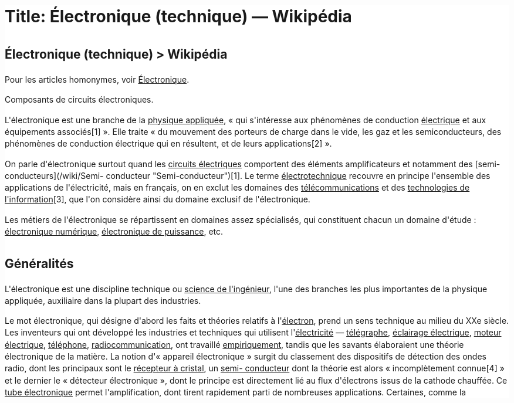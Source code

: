 # Title: Électronique (technique) — Wikipédia

## Électronique (technique) > Wikipédia [](/wiki/Aide:Homonymie "Aide:Homonymie")

Pour les articles homonymes, voir [Électronique](/wiki/%C3%89lectronique
"Électronique").

[](/wiki/Fichier:Arduino_ftdi_chip-1.jpg)Composants de circuits électroniques.

L'électronique est une branche de la [physique
appliquée](/wiki/Physique_appliqu%C3%A9e "Physique appliquée"), « qui
s'intéresse aux phénomènes de conduction
[électrique](/wiki/%C3%89lectricit%C3%A9 "Électricité") et aux équipements
associés[1] ». Elle traite « du mouvement des porteurs de charge dans le vide,
les gaz et les semiconducteurs, des phénomènes de conduction électrique qui en
résultent, et de leurs applications[2] ».

On parle d'électronique surtout quand les [circuits
électriques](/wiki/Circuit_%C3%A9lectrique "Circuit électrique") comportent
des éléments amplificateurs et notamment des [semi-conducteurs](/wiki/Semi-
conducteur "Semi-conducteur")[1]. Le terme
[électrotechnique](/wiki/%C3%89lectrotechnique "Électrotechnique") recouvre en
principe l'ensemble des applications de l'électricité, mais en français, on en
exclut les domaines des
[télécommunications](/wiki/T%C3%A9l%C3%A9communications "Télécommunications")
et des [technologies de
l'information](/wiki/Technologies_de_l%27information_et_de_la_communication
"Technologies de l'information et de la communication")[3], que l'on considère
ainsi du domaine exclusif de l'électronique.

Les métiers de l'électronique se répartissent en domaines assez spécialisés,
qui constituent chacun un domaine d'étude : [électronique
numérique](/wiki/%C3%89lectronique_num%C3%A9rique "Électronique numérique"),
[électronique de puissance](/wiki/%C3%89lectronique_de_puissance "Électronique
de puissance"), etc.

## Généralités

L'électronique est une discipline technique ou [science de
l'ingénieur](/wiki/Sciences_de_l%27ing%C3%A9nieur "Sciences de l'ingénieur"),
l'une des branches les plus importantes de la physique appliquée, auxiliaire
dans la plupart des industries.

Le mot électronique, qui désigne d'abord les faits et théories relatifs à
l'[électron](/wiki/%C3%89lectron "Électron"), prend un sens technique au
milieu du XXe siècle. Les inventeurs qui ont développé les industries et
techniques qui utilisent l'[électricité](/wiki/%C3%89lectricit%C3%A9
"Électricité") — [télégraphe](/wiki/T%C3%A9l%C3%A9graphe "Télégraphe"),
[éclairage électrique](/wiki/Lampe_%C3%A0_incandescence "Lampe à
incandescence"), [moteur électrique](/wiki/Machine_%C3%A9lectrique "Machine
électrique"), [téléphone](/wiki/T%C3%A9l%C3%A9phone "Téléphone"),
[radiocommunication](/wiki/Radiocommunication "Radiocommunication"), ont
travaillé [empiriquement](/wiki/Empirisme "Empirisme"), tandis que les savants
élaboraient une théorie électronique de la matière. La notion d'« appareil
électronique » surgit du classement des dispositifs de détection des ondes
radio, dont les principaux sont le [récepteur à
cristal](/wiki/R%C3%A9cepteur_%C3%A0_cristal "Récepteur à cristal"), un [semi-
conducteur](/wiki/Semi-conducteur "Semi-conducteur") dont la théorie est alors
« incomplètement connue[4] » et le dernier le « détecteur électronique », dont
le principe est directement lié au flux d'électrons issus de la cathode
chauffée. Ce [tube électronique](/wiki/Tube_%C3%A9lectronique "Tube
électronique") permet l'amplification, dont tirent rapidement parti de
nombreuses applications. Certaines, comme la